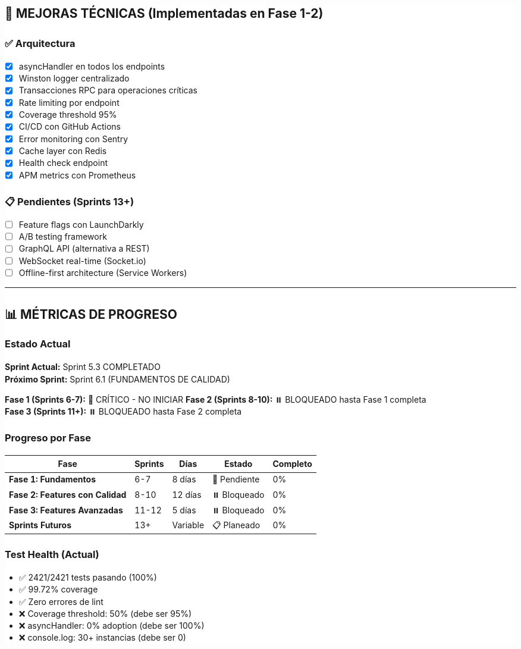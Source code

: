 ## 📝 MEJORAS TÉCNICAS (Implementadas en Fase 1-2)

### ✅ Arquitectura

- [x] asyncHandler en todos los endpoints
- [x] Winston logger centralizado
- [x] Transacciones RPC para operaciones críticas
- [x] Rate limiting por endpoint
- [x] Coverage threshold 95%
- [x] CI/CD con GitHub Actions
- [x] Error monitoring con Sentry
- [x] Cache layer con Redis
- [x] Health check endpoint
- [x] APM metrics con Prometheus

### 📋 Pendientes (Sprints 13+)

- [ ] Feature flags con LaunchDarkly
- [ ] A/B testing framework
- [ ] GraphQL API (alternativa a REST)
- [ ] WebSocket real-time (Socket.io)
- [ ] Offline-first architecture (Service Workers)

---

## 📊 MÉTRICAS DE PROGRESO

### Estado Actual

**Sprint Actual:** Sprint 5.3 COMPLETADO  
**Próximo Sprint:** Sprint 6.1 (FUNDAMENTOS DE CALIDAD)

**Fase 1 (Sprints 6-7):** 🔴 CRÍTICO - NO INICIAR
**Fase 2 (Sprints 8-10):** ⏸️ BLOQUEADO hasta Fase 1 completa  
**Fase 3 (Sprints 11+):** ⏸️ BLOQUEADO hasta Fase 2 completa

### Progreso por Fase

| Fase                             | Sprints | Días     | Estado       | Completo |
| -------------------------------- | ------- | -------- | ------------ | -------- |
| **Fase 1: Fundamentos**          | 6-7     | 8 días   | 🔴 Pendiente | 0%       |
| **Fase 2: Features con Calidad** | 8-10    | 12 días  | ⏸️ Bloqueado | 0%       |
| **Fase 3: Features Avanzadas**   | 11-12   | 5 días   | ⏸️ Bloqueado | 0%       |
| **Sprints Futuros**              | 13+     | Variable | 📋 Planeado  | 0%       |

### Test Health (Actual)

- ✅ 2421/2421 tests pasando (100%)
- ✅ 99.72% coverage
- ✅ Zero errores de lint
- ❌ Coverage threshold: 50% (debe ser 95%)
- ❌ asyncHandler: 0% adoption (debe ser 100%)
- ❌ console.log: 30+ instancias (debe ser 0)
